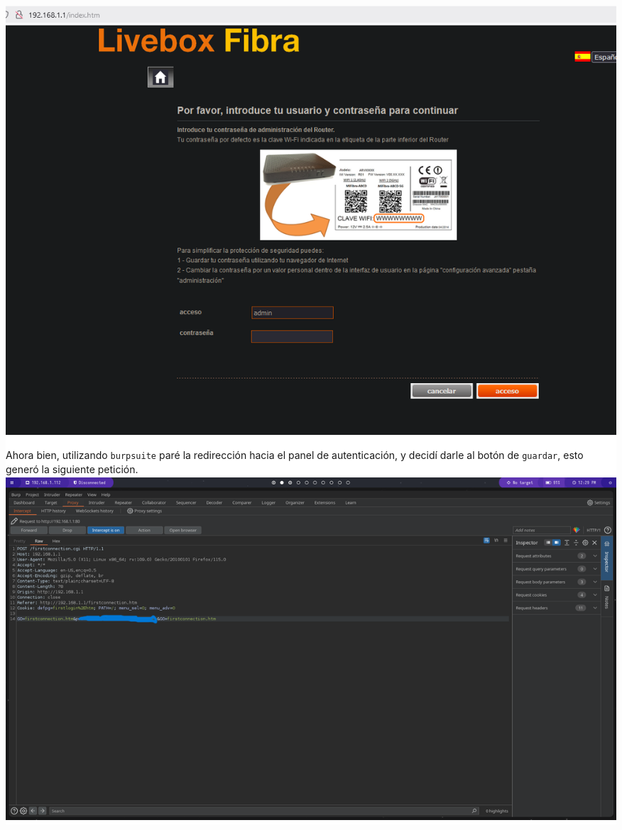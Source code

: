 ![Write-up Image](images/Screenshot_7.png)

Ahora bien, utilizando `burpsuite` paré la redirección hacia el panel de autenticación, y decidí darle al botón de `guardar`, esto generó la siguiente petición.
![Write-up Image](images/Screenshot_8.png)
